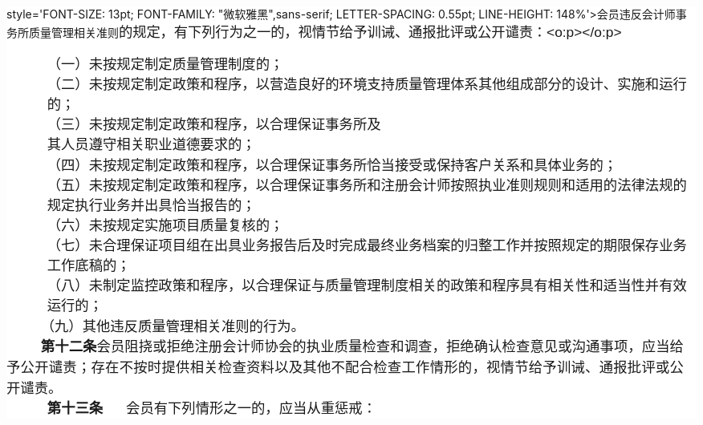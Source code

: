 style='FONT-SIZE: 13pt; FONT-FAMILY: "微软雅黑",sans-serif; LETTER-SPACING: 0.55pt; LINE-HEIGHT: 148%'>会员违反会计师事务所质量管理相关准则</SPAN><SPAN 
style='FONT-SIZE: 13pt; FONT-FAMILY: "微软雅黑",sans-serif; LETTER-SPACING: -0.1pt; LINE-HEIGHT: 148%; mso-font-width: 95%'>的规定，有下列行为之一的，视情节给予训诫、通报批评或公开谴责：</SPAN><SPAN 
lang=EN-US 
style='FONT-SIZE: 13pt; FONT-FAMILY: "微软雅黑",sans-serif; LINE-HEIGHT: 148%'><o:p></o:p></SPAN></P>
<P class=MsoBodyText style="MARGIN: auto 7.35pt auto 38.05pt"><SPAN 
style='FONT-SIZE: 13pt; FONT-FAMILY: "微软雅黑",sans-serif; mso-font-width: 95%'>（一）未按规定制定质量管理制度的；<SPAN 
lang=EN-US><o:p></o:p></SPAN></SPAN></P>
<P class=MsoBodyText style="MARGIN: auto 7.35pt auto 38.05pt"><SPAN 
style='FONT-SIZE: 13pt; FONT-FAMILY: "微软雅黑",sans-serif; mso-font-width: 95%'>（二）未按规定制定政策和程序，以营造良好的环境支持质量管理体系其他组成部分的设计、实施和运行的；<SPAN 
lang=EN-US><o:p></o:p></SPAN></SPAN></P>
<P class=MsoBodyText style="MARGIN: auto 7.35pt auto 38.05pt"><SPAN 
style='FONT-SIZE: 13pt; FONT-FAMILY: "微软雅黑",sans-serif; mso-font-width: 95%'>（三）未按规定制定政策和程序，以合理保证事务所及<SPAN 
lang=EN-US><o:p></o:p></SPAN></SPAN></P>
<P class=MsoBodyText style="MARGIN: auto 7.35pt auto 38.05pt"><SPAN 
style='FONT-SIZE: 13pt; FONT-FAMILY: "微软雅黑",sans-serif; mso-font-width: 95%'>其人员遵守相关职业道德要求的；<SPAN 
lang=EN-US><o:p></o:p></SPAN></SPAN></P>
<P class=MsoBodyText style="MARGIN: auto 7.35pt auto 38.05pt"><SPAN 
style='FONT-SIZE: 13pt; FONT-FAMILY: "微软雅黑",sans-serif; mso-font-width: 95%'>（四）未按规定制定政策和程序，以合理保证事务所恰当接受或保持客户关系和具体业务的；<SPAN 
lang=EN-US><o:p></o:p></SPAN></SPAN></P>
<P class=MsoBodyText style="MARGIN: auto 7.35pt auto 38.05pt"><SPAN 
style='FONT-SIZE: 13pt; FONT-FAMILY: "微软雅黑",sans-serif; mso-font-width: 95%'>（五）未按规定制定政策和程序，以合理保证事务所和注册会计师按照执业准则规则和适用的法律法规的规定执行业务并出具恰当报告的；<SPAN 
lang=EN-US><o:p></o:p></SPAN></SPAN></P>
<P class=MsoBodyText style="MARGIN: auto 7.35pt auto 38.05pt"><SPAN 
style='FONT-SIZE: 13pt; FONT-FAMILY: "微软雅黑",sans-serif; mso-font-width: 95%'>（六）未按规定实施项目质量复核的；<SPAN 
lang=EN-US><o:p></o:p></SPAN></SPAN></P>
<P class=MsoBodyText style="MARGIN: auto 7.35pt auto 38.05pt"><SPAN 
style='FONT-SIZE: 13pt; FONT-FAMILY: "微软雅黑",sans-serif; mso-font-width: 95%'>（七）未合理保证项目组在出具业务报告后及时完成最终业务档案的归整工作并按照规定的期限保存业务工作底稿的；<SPAN 
lang=EN-US><o:p></o:p></SPAN></SPAN></P>
<P class=MsoBodyText style="MARGIN: auto 7.35pt auto 38.05pt"><SPAN 
style='FONT-SIZE: 13pt; FONT-FAMILY: "微软雅黑",sans-serif; mso-font-width: 95%'>（八）未制定监控政策和程序，以合理保证与质量管理制度相关的政策和程序具有相关性和适当性并有效运行的；<SPAN 
lang=EN-US><o:p></o:p></SPAN></SPAN></P>
<P class=MsoBodyText 
style="MARGIN: auto 7.35pt auto 0cm; LINE-HEIGHT: 148%; TEXT-INDENT: 32pt"><SPAN 
style='FONT-SIZE: 13pt; FONT-FAMILY: "微软雅黑",sans-serif; LINE-HEIGHT: 148%'>（九）其他违反质量管理相关准则的行为。<SPAN 
lang=EN-US><o:p></o:p></SPAN></SPAN></P>
<P class=MsoBodyText 
style="TEXT-ALIGN: justify; TEXT-JUSTIFY: inter-ideograph; MARGIN: auto 12.05pt auto 0cm; LINE-HEIGHT: 148%; TEXT-INDENT: 32.15pt"><B 
style="mso-bidi-font-weight: normal"><SPAN 
style='FONT-SIZE: 13pt; FONT-FAMILY: "微软雅黑",sans-serif; LINE-HEIGHT: 148%'>第十二条</SPAN></B><SPAN 
style='FONT-SIZE: 13pt; FONT-FAMILY: "微软雅黑",sans-serif; LINE-HEIGHT: 148%'>会员阻挠或拒绝注册会计师协会的执业质量检查和调查，拒绝确认检查意见或沟通事项，应当给予公开谴责；存在不按时提供相关检查资料以及其他不配合检查<SPAN 
style="mso-font-width: 95%">工作情形的，视情节给予训诫、通报批评或公开谴责。</SPAN><SPAN 
lang=EN-US><o:p></o:p></SPAN></SPAN></P>
<P class=MsoNormal 
style="MARGIN: auto 7.35pt auto 38.15pt; tab-stops: 118.45pt"><B 
style="mso-bidi-font-weight: normal"><SPAN 
style='FONT-SIZE: 13pt; FONT-FAMILY: "微软雅黑",sans-serif'>第十三条<SPAN 
lang=EN-US><SPAN style="mso-tab-count: 1">&nbsp;&nbsp;&nbsp;&nbsp;&nbsp; 
</SPAN></SPAN></SPAN></B><SPAN 
style='FONT-SIZE: 13pt; FONT-FAMILY: "微软雅黑",sans-serif; mso-font-width: 95%'>会员有下列情形之一的，应当从重惩戒：</SPAN><SPAN 
lang=EN-US 
style='FONT-SIZE: 13pt; FONT-FAMILY: "微软雅黑",sans-serif'><o:p></o:p></SPAN></P>
<P class=MsoBodyText 
style="MARGIN: auto 7.35pt auto 0cm; LINE-HEIGHT: 148%; TEXT-INDENT: 32pt"><SPAN 